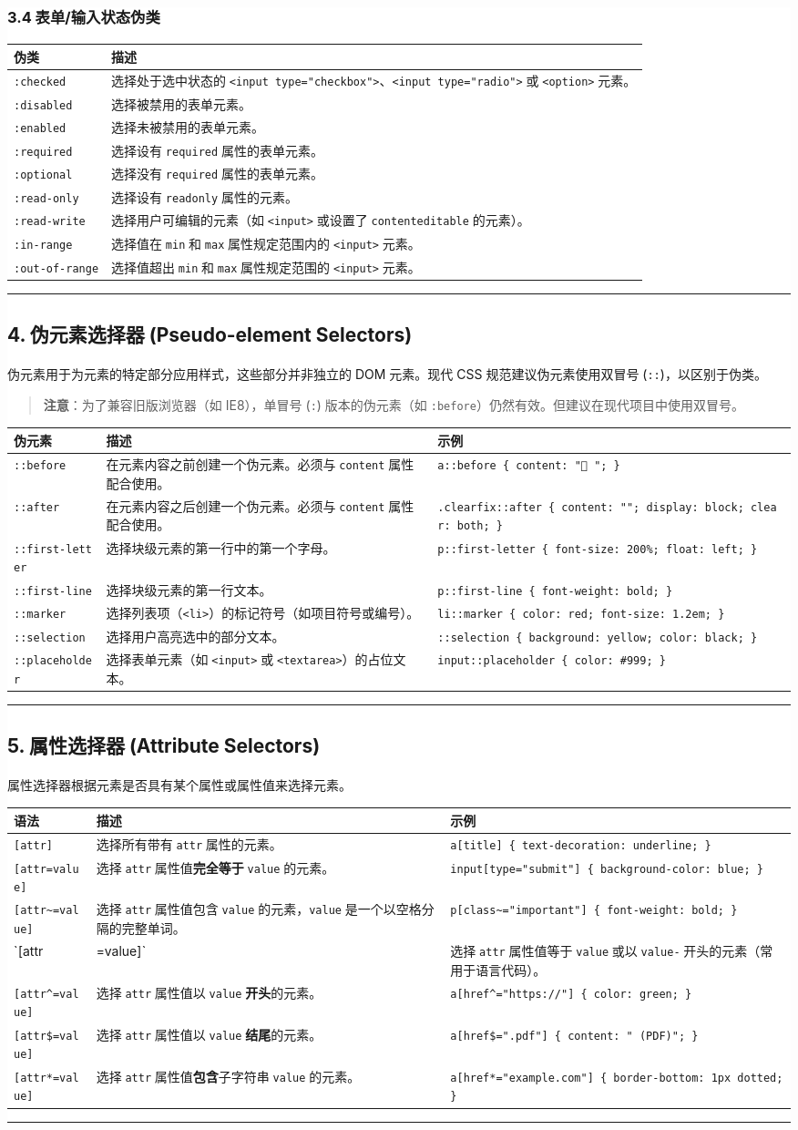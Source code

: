 ### 3.4 表单/输入状态伪类

| 伪类 | 描述 |
| :--- | :--- |
| `:checked` | 选择处于选中状态的 `<input type="checkbox">`、`<input type="radio">` 或 `<option>` 元素。 |
| `:disabled` | 选择被禁用的表单元素。 |
| `:enabled` | 选择未被禁用的表单元素。 |
| `:required` | 选择设有 `required` 属性的表单元素。 |
| `:optional` | 选择没有 `required` 属性的表单元素。 |
| `:read-only` | 选择设有 `readonly` 属性的元素。 |
| `:read-write` | 选择用户可编辑的元素（如 `<input>` 或设置了 `contenteditable` 的元素）。 |
| `:in-range` | 选择值在 `min` 和 `max` 属性规定范围内的 `<input>` 元素。 |
| `:out-of-range` | 选择值超出 `min` 和 `max` 属性规定范围的 `<input>` 元素。 |

---

## 4. 伪元素选择器 (Pseudo-element Selectors)

伪元素用于为元素的特定部分应用样式，这些部分并非独立的 DOM 元素。现代 CSS 规范建议伪元素使用双冒号 (`::`)，以区别于伪类。

> **注意**：为了兼容旧版浏览器（如 IE8），单冒号 (`:`) 版本的伪元素（如 `:before`）仍然有效。但建议在现代项目中使用双冒号。

| 伪元素 | 描述 | 示例 |
| :--- | :--- | :--- |
| `::before` | 在元素内容之前创建一个伪元素。必须与 `content` 属性配合使用。 | `a::before { content: "🔗 "; }` |
| `::after` | 在元素内容之后创建一个伪元素。必须与 `content` 属性配合使用。 | `.clearfix::after { content: ""; display: block; clear: both; }` |
| `::first-letter` | 选择块级元素的第一行中的第一个字母。 | `p::first-letter { font-size: 200%; float: left; }` |
| `::first-line` | 选择块级元素的第一行文本。 | `p::first-line { font-weight: bold; }` |
| `::marker` | 选择列表项（`<li>`）的标记符号（如项目符号或编号）。 | `li::marker { color: red; font-size: 1.2em; }` |
| `::selection` | 选择用户高亮选中的部分文本。 | `::selection { background: yellow; color: black; }` |
| `::placeholder` | 选择表单元素（如 `<input>` 或 `<textarea>`）的占位文本。 | `input::placeholder { color: #999; }` |

---

## 5. 属性选择器 (Attribute Selectors)

属性选择器根据元素是否具有某个属性或属性值来选择元素。

| 语法 | 描述 | 示例 |
| :--- | :--- | :--- |
| `[attr]` | 选择所有带有 `attr` 属性的元素。 | `a[title] { text-decoration: underline; }` |
| `[attr=value]` | 选择 `attr` 属性值**完全等于** `value` 的元素。 | `input[type="submit"] { background-color: blue; }` |
| `[attr~=value]` | 选择 `attr` 属性值包含 `value` 的元素，`value` 是一个以空格分隔的完整单词。 | `p[class~="important"] { font-weight: bold; }` |
| `[attr|=value]` | 选择 `attr` 属性值等于 `value` 或以 `value-` 开头的元素（常用于语言代码）。 | `p[lang|="en"] { font-family: 'Times New Roman'; }` |
| `[attr^=value]` | 选择 `attr` 属性值以 `value` **开头**的元素。 | `a[href^="https://"] { color: green; }` |
| `[attr$=value]` | 选择 `attr` 属性值以 `value` **结尾**的元素。 | `a[href$=".pdf"] { content: " (PDF)"; }` |
| `[attr*=value]` | 选择 `attr` 属性值**包含**子字符串 `value` 的元素。 | `a[href*="example.com"] { border-bottom: 1px dotted; }` |

---